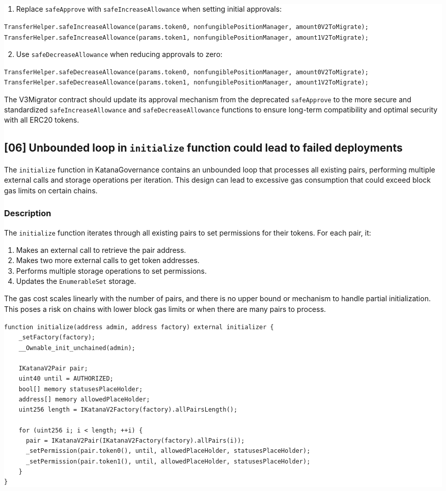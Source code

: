 1. Replace `safeApprove` with `safeIncreaseAllowance` when setting initial approvals:

```solidity
TransferHelper.safeIncreaseAllowance(params.token0, nonfungiblePositionManager, amount0V2ToMigrate);
TransferHelper.safeIncreaseAllowance(params.token1, nonfungiblePositionManager, amount1V2ToMigrate);
```

2. Use `safeDecreaseAllowance` when reducing approvals to zero:

```solidity
TransferHelper.safeDecreaseAllowance(params.token0, nonfungiblePositionManager, amount0V2ToMigrate);
TransferHelper.safeDecreaseAllowance(params.token1, nonfungiblePositionManager, amount1V2ToMigrate);
```

The V3Migrator contract should update its approval mechanism from the deprecated `safeApprove` to the more secure and standardized `safeIncreaseAllowance` and `safeDecreaseAllowance` functions to ensure long-term compatibility and optimal security with all ERC20 tokens.

## [06] Unbounded loop in `initialize` function could lead to failed deployments

The `initialize` function in KatanaGovernance contains an unbounded loop that processes all existing pairs, performing multiple external calls and storage operations per iteration. This design can lead to excessive gas consumption that could exceed block gas limits on certain chains.

### Description

The `initialize` function iterates through all existing pairs to set permissions for their tokens. For each pair, it:
1. Makes an external call to retrieve the pair address.
2. Makes two more external calls to get token addresses.
3. Performs multiple storage operations to set permissions.
4. Updates the `EnumerableSet` storage.

The gas cost scales linearly with the number of pairs, and there is no upper bound or mechanism to handle partial initialization. This poses a risk on chains with lower block gas limits or when there are many pairs to process.

```solidity
function initialize(address admin, address factory) external initializer {
    _setFactory(factory);
    __Ownable_init_unchained(admin);

    IKatanaV2Pair pair;
    uint40 until = AUTHORIZED;
    bool[] memory statusesPlaceHolder;
    address[] memory allowedPlaceHolder;
    uint256 length = IKatanaV2Factory(factory).allPairsLength();

    for (uint256 i; i < length; ++i) {
      pair = IKatanaV2Pair(IKatanaV2Factory(factory).allPairs(i));
      _setPermission(pair.token0(), until, allowedPlaceHolder, statusesPlaceHolder);
      _setPermission(pair.token1(), until, allowedPlaceHolder, statusesPlaceHolder);
    }
}
```
